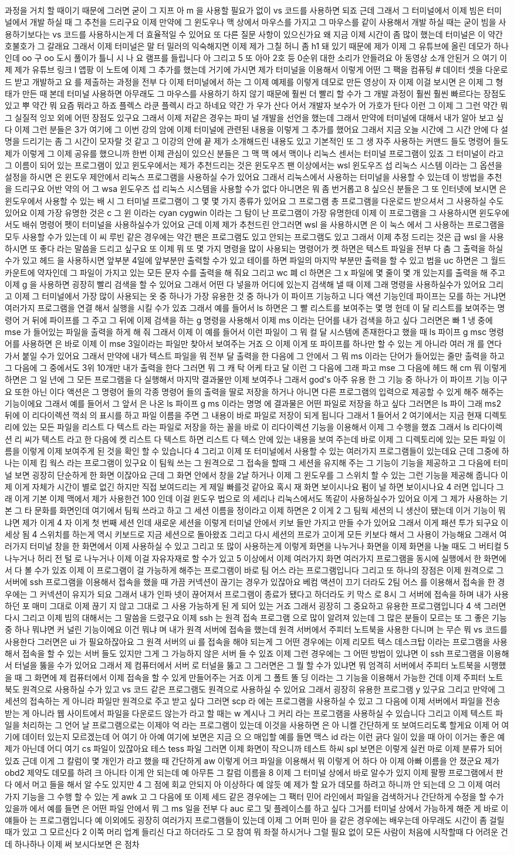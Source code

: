 과정을 거치 할 때이기 때문에 그러면 굳이 그 지프 아 m 을 사용할 필요가 없이 vs 코드를 사용하면 되죠 근데 그래서 그 터미널에서 이제 빔은 터미널에서 개발 하실 때 그 추천을 드리구요 이제 만약에 그 윈도우나 맥 상에서 마우스를 가지고 그 마우스를 같이 사용해서 개발 하실 때는 굳이 빔을 사용하기보다는 vs 코드를 사용하시는게 더 효율적일 수 있어요 또 다른 질문 사항이 있으신가요 왜 지금 이제 시간이 좀 많이 했는데 터미널은 이 약간 호불호가 그 갈래요 그래서 이제 터미널은 말 터 밀러의 익숙해지면 이제 제가 그칠 허니 좀 h1 돼 있기 때문에 제가 이제 그 유튜브에 올린 데모가 하나인데 oo 구 oo 도시 풀이가 틀니 시 나 요 램프를 들립니다 아 그리고 5 또 아아 2호 등 0순위 대한 소리가 안들려요 아 동영상 소개 안된거 으 여기 이제 제가 유튜브 링크 l 앱팡 이 노트에 이제 그 추가를 했는데 거기에 가시면 제가 터미널을 이용해서 이렇게 어떤 그 팩을 컴퓨팅 # 데이터 셋을 다운로드 받고 개발하고 요 를 제출하는 과정을 전부 다 이제 터미널에서 하는 그 이제 예제를 이렇게 데모로 만든 영상이 자 이제 이걸 보시면 은 이제 그 형태가 만든 때 본데 터미널 사용하면 아무래도 그 마우스를 사용하기 하지 않기 때문에 훨씬 더 빨리 할 수가 그 개발 과정이 훨씬 훨씬 빠르다는 장점도 있고 뿌 약간 뭐 요즘 뭐라고 하죠 플렉스 라쿤 플렉시 라고 하네요 약간 가 우가 산다 어서 개발자 보수가 어 가호가 탄다 이런 그 이제 그 그런 약간 뭐 그 실질적 잉꼬 외에 어떤 장점도 있구요 그래서 이제 저같은 경우는 파미 널 개발을 선언을 했는데 그래서 만약에 터미널에 대해서 내가 알아 보고 싶다 이제 그런 분들은 3가 여기에 그 이번 강의 암에 이제 터미널에 관련된 내용을 이렇게 그 추가를 했어요 그래서 지금 오늘 시간에 그 시간 안에 다 설명을 드리기는 좀 그 시간이 모자랄 것 같고 그 이강의 안에 끝 제가 소개해드린 내용도 있고 기본적인 또 그 생 자주 사용하는 커맨드 들도 명령어 들도 제가 이렇게 그 이제 공유를 했으니까 한번 이제 관심이 있으신 분들은 그 맥 맥 에서 맥이나 리눅스 센서는 터미널 프로그램이 있죠 그 터미널이 라고 그 이름이 되어 있는 프로그램이 있고 윈도우에서는 제가 추천드리는 것은 윈도우즈 팬 이상에서는 wsl 윈도우즈 섭 리눅스 시스템 이라는 그 옵션을 설정을 하시면 은 윈도우 제안에서 리눅스 프로그램을 사용하실 수가 있어요 그래서 리눅스에서 사용하는 터미널을 사용할 수 있는데 이 방법을 추천을 드리구요 어반 약의 어 그 wsa 윈도우즈 섭 리눅스 시스템을 사용할 수가 없다 아니면은 뭐 좀 번거롭고 8 싶으신 분들은 그 또 인터넷에 보시면 은 윈도우에서 사용할 수 있는 배 시 그 터미널 프로그램이 그 몇 몇 가지 종류가 있어요 그 프로그램 총 프로그램을 다운로드 받으셔서 그 사용하실 수도 있어요 이제 가장 유명한 것은 c 그 윈 이라는 cyan cygwin 이라는 그 탐이 난 프로그램이 가장 유명한데 이제 이 프로그램을 그 사용하시면 윈도우에서도 배쉬 명령어 펫이 터미널을 사용하실수가 있어요 근데 이제 제가 추천드린 안그러면 wsl 을 사용하시면 은 이 눅스 에서 그 사용하는 프로그램을 모두 사용할 수가 있는데 이 씨 루빈 같은 경우에는 약간 팬은 프로그램도 있고 안되는 프로그램도 있고 그래서 이제 추정 드리는 것은 급 wsl 을 사용하시면 또 좋다 라는 말씀을 드리고 싶구요 또 이제 뭐 또 몇 가지 명령을 많이 사용되는 명령어가 켓 하면은 텍스트 파일을 전부 다 춤 그 출력을 하실 수가 있고 헤드 을 사용하시면 앞부분 4일에 앞부분만 출력할 수가 있고 테이를 하면 파일의 마지막 부분만 출력을 할 수 있고 법을 uc 하면은 그 월드 카운트에 약자인데 그 파일이 가지고 있는 모든 문자 수를 출력을 해 줘요 그리고 wc 폐 cl 하면은 그 x 파일에 몇 줄이 몇 개 있는지를 출력을 해 주고 이제 g 을 사용하면 굉장히 빨리 검색을 할 수 있어요 그래서 어떤 다 넣을까 어디에 있는지 검색해 낼 때 이제 그래 명령을 사용하실수가 있어요 그리고 이제 그 터미널에서 가장 많이 사용되는 옷 중 하나가 가장 유용한 것 중 하나가 이 파이프 기능하고 니다 액션 기능인데 파이프는 모를 하는 거냐면 여러가지 프로그램을 연결 해서 실행을 시킬 수가 있죠 그래서 예를 들어서 ls 하면은 그 빨 리스트를 보여주는 몇 명 헌데 이 달 리스트를 보여주는 명령어 거 뒤에 파이프를 그 주고 그 뒤에 이제 검색을 하는 g 명령을 사용해서 이제 ms 이라는 단어를 내가 검색을 하고 싶다 그러면은 빠 1 냉 중에 mse 가 들어있는 파일을 출력을 하게 해 줘 그래서 이제 이 예를 들어서 이런 파일이 그 뭐 컬 달 시스템에 존재한다고 했을 때 ls 파이프 g msc 명령어를 사용하면 은 바로 이제 이 mse 3일이라는 파일만 찾아서 보여주는 거죠 으 이제 이게 또 파이프를 하나만 할 수 있는 게 아니라 여러 개 를 연다 가서 붙일 수가 있어요 그래서 만약에 내가 텍스트 파일을 뭐 전부 달 출력을 한 다음에 그 안에서 그 뭐 ms 이라는 단어가 들어있는 줄만 출력을 하고 그 다음에 그 중에서도 3위 10개만 내가 출력을 한다 그러면 뭐 그 캐 탁 어케 타고 달 이런 그 다음에 그래 파고 mse 그 다음에 헤드 해 cm 뭐 이렇게 하면은 그 일 년에 그 모든 프로그램을 다 실행해서 마지막 결과물만 이제 보여주나 그래서 god's 아주 유용 한 그 기능 중 하나가 이 파이프 기능 이구요 또한 아닌 이다 액션은 그 명령어 들의 각종 명령어 들의 출력을 딸로 저장을 하거나 아니면 다른 프로그램의 입력으로 제공할 수 있게 해주 해주는 기능이에요 그래서 예를 들어서 그 앞서 은 나온 ls 파이프 g ms 이라는 명명 에 결과물은 어떤 파일로 저장을 하고 싶다 그러면은 ls 파이 그래 ms2 뒤에 이 리다이렉션 꺽쇠 의 표시를 하고 파일 이름을 주면 그 내용이 바로 파일로 저장이 되게 됩니다 그래서 1 들어서 2 여기에서는 지금 현재 디렉토리에 있는 모든 파일을 리스트 다 텍스트 라는 파일로 저장을 하는 꼴을 바로 이 리다이렉션 기능을 이용해서 이제 그 수행을 했죠 그래서 ls 리다이렉션 리 씨가 텍스트 라고 한 다음에 켓 리스트 다 텍스트 하면 리스트 다 텍스 안에 있는 내용을 보여 주는데 바로 이제 그 디렉토리에 있는 모든 파일 이름을 이렇게 이제 보여주게 된 것을 확인 할 수 있습니다 4 그리고 이제 또 터미널에서 사용할 수 있는 여러가지 프로그램들이 있는데요 근데 그중에 하나는 이제 킴 웍스 라는 프로그램이 있구요 이 팀웍 쓰는 그 원격으로 그 접속을 할때 그 세션을 유지해 주는 그 기능이 기능을 제공하고 그 다음에 터미널 보면 굉장히 단순하게 한 화면 이잖아요 근데 그 화면 안에서 창을 2날 하거나 이제 그 윈도우를 그 스위치 할 수 있는 그런 기능을 제공해 줍니다 이제 이게 자체가 시간이 별로 없긴 하지만 직접 보여드리는 게 제일 빠를것 같아요 혹시 재 화면 보이시나요 펌이 널 하면 보이시나요 4 러면 입니다 그래 이게 기본 이제 맥에서 제가 사용한건 100 인데 이걸 윈도우 법으로 의 세리나 리눅스에서도 똑같이 사용하실수가 있어요 이게 그 제가 사용하는 기본 그 타 문화를 화면인데 여기에서 팀웍 쓰라고 하고 그 세션 이름을 정이라고 이제 하면은 2 이게 2 그 팀웍 세션의 니 생산이 됐는데 이거 기능이 뭐냐면 제가 이게 4 자 이게 첫 번째 세션 인데 새로운 세션을 이렇게 터미널 안에서 키보 들만 가지고 만들 수가 있어요 그래서 이게 패션 투가 되구요 이 세상 됨 4 스위치를 하는게 역시 키보드로 지금 세션으로 돌아왔죠 그리고 다시 세션의 프로가 고이게 모든 키보다 해서 그 사용이 가능해요 그래서 여러가지 터미널 창을 한 화면에서 이제 사용하실 수 있고 그리고 또 많이 사용하는게 이렇게 화면을 나누거나 화면을 이제 화면을 나눌 때도 그 버티컬 5 나누거나 허리 전 털 로 나누거나 이제 이걸 자유자재로 할 수가 있고 5 이상에서 이제 여러가지 화면 여러가지 프로그램을 동시에 실행에서 한 화면에서 다 볼 수가 있죠 이제 이 프로그램이 걸 가능하게 해주는 프로그램이 바로 팀 어스 라는 프로그램입니다 그리고 또 하나의 장점은 이제 원격으로 그 서버에 ssh 프로그램을 이용해서 접속을 했을 때 가끔 커넥션이 끊기는 경우가 있잖아요 베컴 액션이 끄기 더라도 2팀 어스 를 이용해서 접속을 한 경우에는 그 커넥션이 유지가 되요 그래서 내가 인파 넷이 끊어져서 프로그램이 종료가 됐다고 하더라도 키 막스 로 8시 그 서버에 접속을 하며 내가 사용하던 포 매미 그대로 이제 끊기 지 않고 그대로 그 사용 가능하게 된 게 되어 있는 거죠 그래서 굉장히 그 중요하고 유용한 프로그램입니다 4 색 그러면 다시 그리고 이제 빔의 대해서는 그 말씀을 드렸구요 이제 ssh 는 원격 접속 프로그램 으로 많이 알려져 있는데 그 많은 분들이 모르는 또 그 좋은 기능중 하나 뭐냐면 커 널린 기능이에요 이건 뭐냐 며 내가 원격 서버에 접속을 했는데 원격 서버에서 주피터 노트북을 사용한 다니며 는 무슨 뭐 vs 코드를 사용한다 그러면은 ui 가 필요하잖아요 그 원격 서버의 ui 를 접속을 해야 되는게 그 어떤 경우에는 이제 리모트 텍스 데스크탑 이라는 프로그램을 사용해서 접속을 할 수 있는 서버 들도 있지만 그게 그 가능하지 않은 서버 들 수 있죠 이제 그런 경우에는 그 어떤 방법이 있냐면 이 ssh 프로그램을 이용해서 터널을 뚫을 수가 있어요 그래서 제 컴퓨터에서 서버 로 터널을 뚫고 그 그러면은 그 뭘 할 수가 있냐면 뭐 엄격히 서버에서 주피터 노트북을 시행했을 때 그 화면에 제 컴퓨터에서 이제 접속을 할 수 있게 만들어주는 거죠 이게 그 폴트 똘 딩 이라는 그 기능을 이용해서 가능한 건데 이제 주피터 노트북도 원격으로 사용하실 수가 있고 vs 코드 같은 프로그램도 원격으로 사용하실 수 있어요 그래서 굉장히 유용한 프로그램 y 있구요 그리고 만약에 그 세션의 접속하는 게 아니라 파일만 원격으로 주고 받고 싶다 그러면 scp 라 에는 프로그램을 사용하실 수 있고 그 다음에 이제 서버에서 파일을 전송 받는 게 아니라 웹 사이트에서 파일을 다운로드 않는가 라고 할 때는 w 계시나 그 커리 라는 프로그램을 사용하실 수 있습니다 그리고 이제 텍스트 파일을 처리하는 그 언어 날 프로그램으로는 이제야 억 라는 프로그램이 있는데 이것을 사용하면 은 아 니켈 간단하게 또 보여드리도록 할게요 이제 어 여기에 데이터 있는지 모르겠는데 어 여기 아 아예 여기에 보면은 지금 으 으 매입할 예를 들면 맥스 id 라는 이런 긁다 일이 있을 때 아이 이거는 좋은 예제가 아닌데 어디 여기 cs 파일이 있잖아요 테스 tess 파일 그러면 이제 화면이 작으니까 테스트 하씨 spl 보면은 이렇게 실컨 마로 이제 분류가 되어 있죠 근데 이게 그 칼럼이 몇 개인가 라고 했을 때 간단하게 aw 이렇게 어크 파일을 이용해서 뭐 이렇게 어 하다 아 이제 아빠 이름을 안 졌군요 제가 obd2 제약도 데모를 하려 크 아니타 이게 안 되는데 예 아무튼 그 칼럼 이름을 8 이제 그 터미널 상에서 바로 알수가 있지 이제 팔짱 프로그램에서 판다 에서 머고 들을 해서 알 수도 있지만 4 그 점에 회교 안되지 아 이상하다 예 않듯 예 제가 할 요가 데모를 하려고 하니까 안 되는데 으 그 이제 여러 가지 기능을 그 수행 할 수 있는 게 awk 고 그 다음에 또 이제 세드 같은 경우에는 그 팩터 민어 라인에서 파일을 검색하거나 간단하게 수정을 할 수가 있을까 에서 예를 들면 은 어떤 파일 안에서 뭐 그 ms 일을 전부 다 auc 로그 및 플레이스를 하고 싶다 그거를 터미널 상에서 가능하게 해준 게 바로 이 얘들아 는 프로그램입니다 예 이외에도 굉장히 여러가지 프로그램들이 있는데 이제 그 어퍼 민아 을 같은 경우에는 배우는데 아무래도 시간이 좀 걸릴 때가 있고 그 모르신다 2 이쪽 머리 업계 들리신 다고 하더라도 그 모 참여 뭐 좌절 하시거나 그럴 필요 없이 모든 사람이 처음에 시작할때 다 어려운 건데 하나하나 이제 써 보시다보면 은 점차